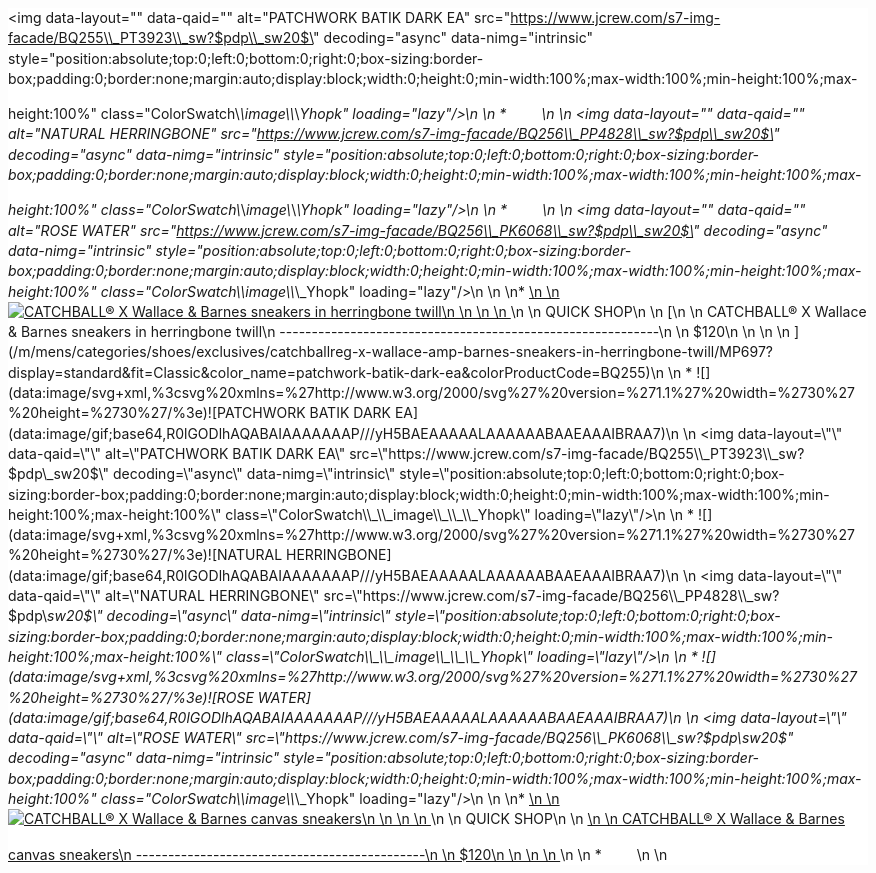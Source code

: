 <img data-layout=\"\" data-qaid=\"\" alt=\"PATCHWORK BATIK DARK EA\" src=\"https://www.jcrew.com/s7-img-facade/BQ255\\_PT3923\\_sw?$pdp\\_sw20$\" decoding=\"async\" data-nimg=\"intrinsic\" style=\"position:absolute;top:0;left:0;bottom:0;right:0;box-sizing:border-box;padding:0;border:none;margin:auto;display:block;width:0;height:0;min-width:100%;max-width:100%;min-height:100%;max-height:100%\" class=\"ColorSwatch\\_\\_image\\_\\_\\_Yhopk\" loading=\"lazy\"/>\n        \n    *   ![](data:image/svg+xml,%3csvg%20xmlns=%27http://www.w3.org/2000/svg%27%20version=%271.1%27%20width=%2730%27%20height=%2730%27/%3e)![NATURAL HERRINGBONE](data:image/gif;base64,R0lGODlhAQABAIAAAAAAAP///yH5BAEAAAAALAAAAAABAAEAAAIBRAA7)\n        \n        <img data-layout=\"\" data-qaid=\"\" alt=\"NATURAL HERRINGBONE\" src=\"https://www.jcrew.com/s7-img-facade/BQ256\\_PP4828\\_sw?$pdp\\_sw20$\" decoding=\"async\" data-nimg=\"intrinsic\" style=\"position:absolute;top:0;left:0;bottom:0;right:0;box-sizing:border-box;padding:0;border:none;margin:auto;display:block;width:0;height:0;min-width:100%;max-width:100%;min-height:100%;max-height:100%\" class=\"ColorSwatch\\_\\_image\\_\\_\\_Yhopk\" loading=\"lazy\"/>\n        \n    *   ![](data:image/svg+xml,%3csvg%20xmlns=%27http://www.w3.org/2000/svg%27%20version=%271.1%27%20width=%2730%27%20height=%2730%27/%3e)![ROSE WATER](data:image/gif;base64,R0lGODlhAQABAIAAAAAAAP///yH5BAEAAAAALAAAAAABAAEAAAIBRAA7)\n        \n        <img data-layout=\"\" data-qaid=\"\" alt=\"ROSE WATER\" src=\"https://www.jcrew.com/s7-img-facade/BQ256\\_PK6068\\_sw?$pdp\\_sw20$\" decoding=\"async\" data-nimg=\"intrinsic\" style=\"position:absolute;top:0;left:0;bottom:0;right:0;box-sizing:border-box;padding:0;border:none;margin:auto;display:block;width:0;height:0;min-width:100%;max-width:100%;min-height:100%;max-height:100%\" class=\"ColorSwatch\\_\\_image\\_\\_\\_Yhopk\" loading=\"lazy\"/>\n        \n    \n*   [\n    \n    ![ CATCHBALL&reg; X Wallace &amp; Barnes sneakers in herringbone twill](https://www.jcrew.com/s7-img-facade/BQ255_PT3923?hei=640&crop=0,0,512,0)\n    \n    \n    \n    ](/m/mens/categories/shoes/exclusives/catchballreg-x-wallace-amp-barnes-sneakers-in-herringbone-twill/MP697?display=standard&fit=Classic&color_name=patchwork-batik-dark-ea&colorProductCode=BQ255)\n    \n    QUICK SHOP\n    \n    [\n    \n    CATCHBALL® X Wallace & Barnes sneakers in herringbone twill\n    -----------------------------------------------------------\n    \n    $120\n    \n    \n    \n    ](/m/mens/categories/shoes/exclusives/catchballreg-x-wallace-amp-barnes-sneakers-in-herringbone-twill/MP697?display=standard&fit=Classic&color_name=patchwork-batik-dark-ea&colorProductCode=BQ255)\n    \n    *   ![](data:image/svg+xml,%3csvg%20xmlns=%27http://www.w3.org/2000/svg%27%20version=%271.1%27%20width=%2730%27%20height=%2730%27/%3e)![PATCHWORK BATIK DARK EA](data:image/gif;base64,R0lGODlhAQABAIAAAAAAAP///yH5BAEAAAAALAAAAAABAAEAAAIBRAA7)\n        \n        <img data-layout=\"\" data-qaid=\"\" alt=\"PATCHWORK BATIK DARK EA\" src=\"https://www.jcrew.com/s7-img-facade/BQ255\\_PT3923\\_sw?$pdp\\_sw20$\" decoding=\"async\" data-nimg=\"intrinsic\" style=\"position:absolute;top:0;left:0;bottom:0;right:0;box-sizing:border-box;padding:0;border:none;margin:auto;display:block;width:0;height:0;min-width:100%;max-width:100%;min-height:100%;max-height:100%\" class=\"ColorSwatch\\_\\_image\\_\\_\\_Yhopk\" loading=\"lazy\"/>\n        \n    *   ![](data:image/svg+xml,%3csvg%20xmlns=%27http://www.w3.org/2000/svg%27%20version=%271.1%27%20width=%2730%27%20height=%2730%27/%3e)![NATURAL HERRINGBONE](data:image/gif;base64,R0lGODlhAQABAIAAAAAAAP///yH5BAEAAAAALAAAAAABAAEAAAIBRAA7)\n        \n        <img data-layout=\"\" data-qaid=\"\" alt=\"NATURAL HERRINGBONE\" src=\"https://www.jcrew.com/s7-img-facade/BQ256\\_PP4828\\_sw?$pdp\\_sw20$\" decoding=\"async\" data-nimg=\"intrinsic\" style=\"position:absolute;top:0;left:0;bottom:0;right:0;box-sizing:border-box;padding:0;border:none;margin:auto;display:block;width:0;height:0;min-width:100%;max-width:100%;min-height:100%;max-height:100%\" class=\"ColorSwatch\\_\\_image\\_\\_\\_Yhopk\" loading=\"lazy\"/>\n        \n    *   ![](data:image/svg+xml,%3csvg%20xmlns=%27http://www.w3.org/2000/svg%27%20version=%271.1%27%20width=%2730%27%20height=%2730%27/%3e)![ROSE WATER](data:image/gif;base64,R0lGODlhAQABAIAAAAAAAP///yH5BAEAAAAALAAAAAABAAEAAAIBRAA7)\n        \n        <img data-layout=\"\" data-qaid=\"\" alt=\"ROSE WATER\" src=\"https://www.jcrew.com/s7-img-facade/BQ256\\_PK6068\\_sw?$pdp\\_sw20$\" decoding=\"async\" data-nimg=\"intrinsic\" style=\"position:absolute;top:0;left:0;bottom:0;right:0;box-sizing:border-box;padding:0;border:none;margin:auto;display:block;width:0;height:0;min-width:100%;max-width:100%;min-height:100%;max-height:100%\" class=\"ColorSwatch\\_\\_image\\_\\_\\_Yhopk\" loading=\"lazy\"/>\n        \n    \n*   [\n    \n    ![ CATCHBALL&reg; X Wallace &amp; Barnes canvas sneakers](https://www.jcrew.com/s7-img-facade/BQ256_PP4828?hei=640&crop=0,0,512,0)\n    \n    \n    \n    ](/m/mens/categories/shoes/exclusives/catchballreg-x-wallace-amp-barnes-canvas-sneakers/MP697?display=standard&fit=Classic&color_name=natural-herringbone&colorProductCode=BQ256)\n    \n    QUICK SHOP\n    \n    [\n    \n    CATCHBALL® X Wallace & Barnes canvas sneakers\n    ---------------------------------------------\n    \n    $120\n    \n    \n    \n    ](/m/mens/categories/shoes/exclusives/catchballreg-x-wallace-amp-barnes-canvas-sneakers/MP697?display=standard&fit=Classic&color_name=natural-herringbone&colorProductCode=BQ256)\n    \n    *   ![](data:image/svg+xml,%3csvg%20xmlns=%27http://www.w3.org/2000/svg%27%20version=%271.1%27%20width=%2730%27%20height=%2730%27/%3e)![PATCHWORK BATIK DARK EA](data:image/gif;base64,R0lGODlhAQABAIAAAAAAAP///yH5BAEAAAAALAAAAAABAAEAAAIBRAA7)\n        \n